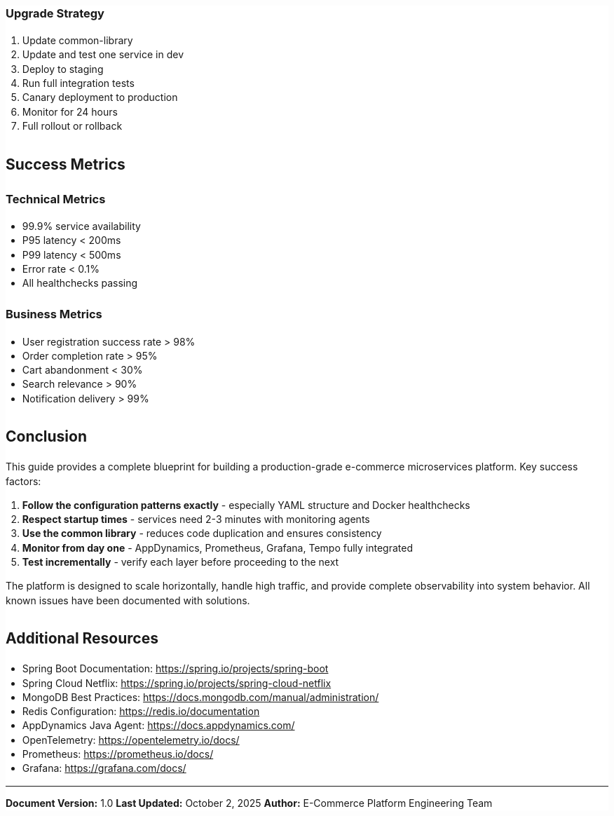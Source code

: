 ### Upgrade Strategy

1. Update common-library
2. Update and test one service in dev
3. Deploy to staging
4. Run full integration tests
5. Canary deployment to production
6. Monitor for 24 hours
7. Full rollout or rollback

## Success Metrics

### Technical Metrics
- 99.9% service availability
- P95 latency < 200ms
- P99 latency < 500ms
- Error rate < 0.1%
- All healthchecks passing

### Business Metrics
- User registration success rate > 98%
- Order completion rate > 95%
- Cart abandonment < 30%
- Search relevance > 90%
- Notification delivery > 99%

## Conclusion

This guide provides a complete blueprint for building a production-grade e-commerce microservices platform. Key success factors:

1. **Follow the configuration patterns exactly** - especially YAML structure and Docker healthchecks
2. **Respect startup times** - services need 2-3 minutes with monitoring agents
3. **Use the common library** - reduces code duplication and ensures consistency
4. **Monitor from day one** - AppDynamics, Prometheus, Grafana, Tempo fully integrated
5. **Test incrementally** - verify each layer before proceeding to the next

The platform is designed to scale horizontally, handle high traffic, and provide complete observability into system behavior. All known issues have been documented with solutions.

## Additional Resources

- Spring Boot Documentation: https://spring.io/projects/spring-boot
- Spring Cloud Netflix: https://spring.io/projects/spring-cloud-netflix
- MongoDB Best Practices: https://docs.mongodb.com/manual/administration/
- Redis Configuration: https://redis.io/documentation
- AppDynamics Java Agent: https://docs.appdynamics.com/
- OpenTelemetry: https://opentelemetry.io/docs/
- Prometheus: https://prometheus.io/docs/
- Grafana: https://grafana.com/docs/

---

**Document Version:** 1.0
**Last Updated:** October 2, 2025
**Author:** E-Commerce Platform Engineering Team
